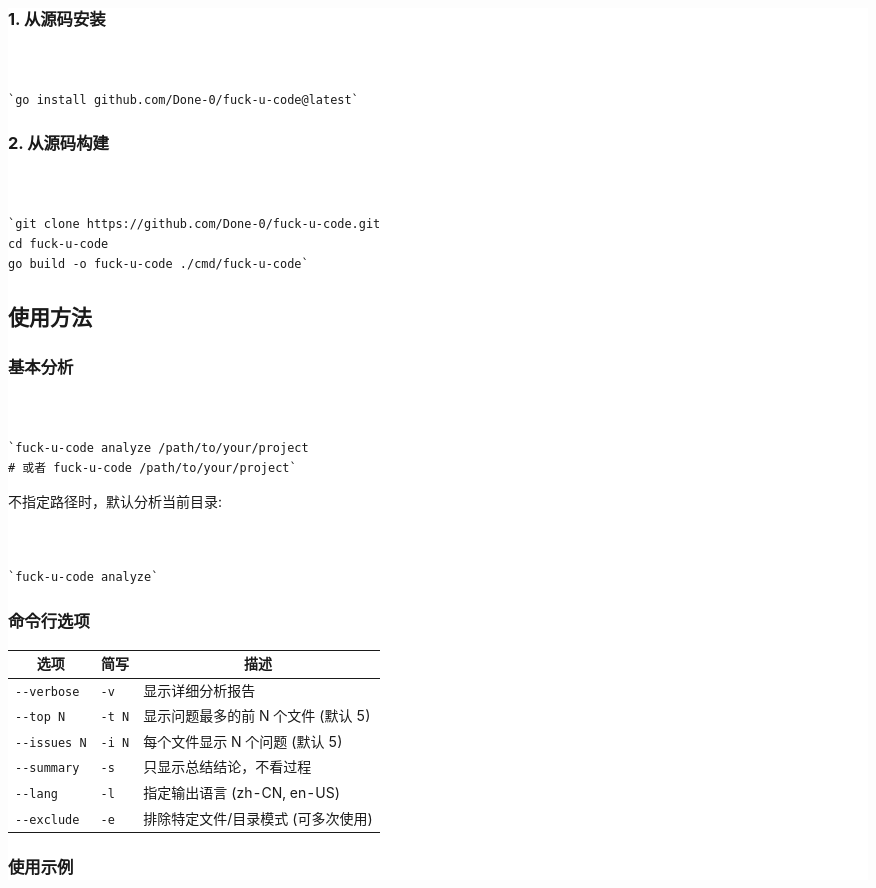 ### [](#p-6866277-h-1-4)1\. 从源码安装

```


`go install github.com/Done-0/fuck-u-code@latest` 
```

### [](#p-6866277-h-2-5)2\. 从源码构建

```


`git clone https://github.com/Done-0/fuck-u-code.git
cd fuck-u-code
go build -o fuck-u-code ./cmd/fuck-u-code` 
```

[](#p-6866277-h-6)使用方法
----------------------

### [](#p-6866277-h-7)基本分析

```


`fuck-u-code analyze /path/to/your/project
# 或者 fuck-u-code /path/to/your/project` 
```

不指定路径时，默认分析当前目录:

```


`fuck-u-code analyze` 
```

### [](#p-6866277-h-8)命令行选项

| 选项 | 简写 | 描述 |
| --- | --- | --- |
| `--verbose` | `-v` | 显示详细分析报告 |
| `--top N` | `-t N` | 显示问题最多的前 N 个文件 (默认 5) |
| `--issues N` | `-i N` | 每个文件显示 N 个问题 (默认 5) |
| `--summary` | `-s` | 只显示总结结论，不看过程 |
| `--lang` | `-l` | 指定输出语言 (zh-CN, en-US) |
| `--exclude` | `-e` | 排除特定文件/目录模式 (可多次使用) |

### [](#p-6866277-h-9)使用示例

